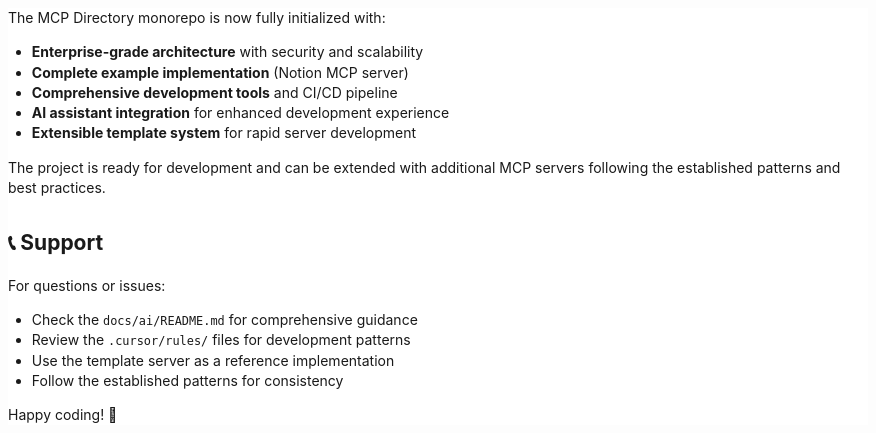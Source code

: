 The MCP Directory monorepo is now fully initialized with:

- **Enterprise-grade architecture** with security and scalability
- **Complete example implementation** (Notion MCP server)
- **Comprehensive development tools** and CI/CD pipeline
- **AI assistant integration** for enhanced development experience
- **Extensible template system** for rapid server development

The project is ready for development and can be extended with additional MCP servers following the established patterns and best practices.

## 📞 Support

For questions or issues:
- Check the `docs/ai/README.md` for comprehensive guidance
- Review the `.cursor/rules/` files for development patterns
- Use the template server as a reference implementation
- Follow the established patterns for consistency

Happy coding! 🚀
